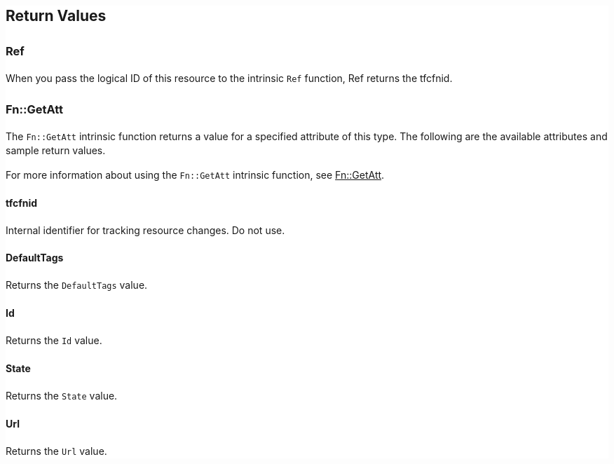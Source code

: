 ## Return Values

### Ref

When you pass the logical ID of this resource to the intrinsic `Ref` function, Ref returns the tfcfnid.

### Fn::GetAtt

The `Fn::GetAtt` intrinsic function returns a value for a specified attribute of this type. The following are the available attributes and sample return values.

For more information about using the `Fn::GetAtt` intrinsic function, see [Fn::GetAtt](https://docs.aws.amazon.com/AWSCloudFormation/latest/UserGuide/intrinsic-function-reference-getatt.html).

#### tfcfnid

Internal identifier for tracking resource changes. Do not use.

#### DefaultTags

Returns the <code>DefaultTags</code> value.

#### Id

Returns the <code>Id</code> value.

#### State

Returns the <code>State</code> value.

#### Url

Returns the <code>Url</code> value.

